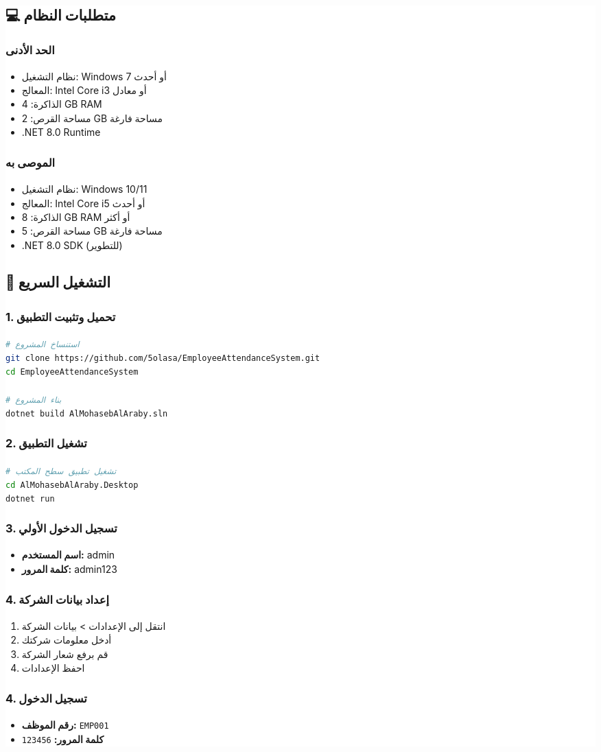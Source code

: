 ## 💻 **متطلبات النظام**

### الحد الأدنى
- نظام التشغيل: Windows 7 أو أحدث
- المعالج: Intel Core i3 أو معادل
- الذاكرة: 4 GB RAM
- مساحة القرص: 2 GB مساحة فارغة
- .NET 8.0 Runtime

### الموصى به
- نظام التشغيل: Windows 10/11
- المعالج: Intel Core i5 أو أحدث
- الذاكرة: 8 GB RAM أو أكثر
- مساحة القرص: 5 GB مساحة فارغة
- .NET 8.0 SDK (للتطوير)

## 🚀 **التشغيل السريع**

### 1. تحميل وتثبيت التطبيق
```bash
# استنساخ المشروع
git clone https://github.com/5olasa/EmployeeAttendanceSystem.git
cd EmployeeAttendanceSystem

# بناء المشروع
dotnet build AlMohasebAlAraby.sln
```

### 2. تشغيل التطبيق
```bash
# تشغيل تطبيق سطح المكتب
cd AlMohasebAlAraby.Desktop
dotnet run
```

### 3. تسجيل الدخول الأولي
- **اسم المستخدم:** admin
- **كلمة المرور:** admin123

### 4. إعداد بيانات الشركة
1. انتقل إلى الإعدادات > بيانات الشركة
2. أدخل معلومات شركتك
3. قم برفع شعار الشركة
4. احفظ الإعدادات

### 4. تسجيل الدخول
- **رقم الموظف:** `EMP001`
- **كلمة المرور:** `123456`
